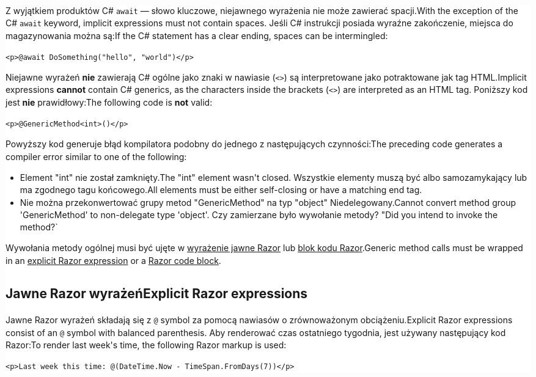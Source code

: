 <span data-ttu-id="746f9-123">Z wyjątkiem produktów C# `await` — słowo kluczowe, niejawnego wyrażenia nie może zawierać spacji.</span><span class="sxs-lookup"><span data-stu-id="746f9-123">With the exception of the C# `await` keyword, implicit expressions must not contain spaces.</span></span> <span data-ttu-id="746f9-124">Jeśli C# instrukcji posiada wyraźne zakończenie, miejsca do magazynowania można są:</span><span class="sxs-lookup"><span data-stu-id="746f9-124">If the C# statement has a clear ending, spaces can be intermingled:</span></span>

```cshtml
<p>@await DoSomething("hello", "world")</p>
```

<span data-ttu-id="746f9-125">Niejawne wyrażeń **nie** zawierają C# ogólne jako znaki w nawiasie (`<>`) są interpretowane jako potraktowane jak tag HTML.</span><span class="sxs-lookup"><span data-stu-id="746f9-125">Implicit expressions **cannot** contain C# generics, as the characters inside the brackets (`<>`) are interpreted as an HTML tag.</span></span> <span data-ttu-id="746f9-126">Poniższy kod jest **nie** prawidłowy:</span><span class="sxs-lookup"><span data-stu-id="746f9-126">The following code is **not** valid:</span></span>

```cshtml
<p>@GenericMethod<int>()</p>
```

<span data-ttu-id="746f9-127">Powyższy kod generuje błąd kompilatora podobny do jednego z następujących czynności:</span><span class="sxs-lookup"><span data-stu-id="746f9-127">The preceding code generates a compiler error similar to one of the following:</span></span>

 * <span data-ttu-id="746f9-128">Element "int" nie został zamknięty.</span><span class="sxs-lookup"><span data-stu-id="746f9-128">The "int" element wasn't closed.</span></span> <span data-ttu-id="746f9-129">Wszystkie elementy muszą być albo samozamykający lub ma zgodnego tagu końcowego.</span><span class="sxs-lookup"><span data-stu-id="746f9-129">All elements must be either self-closing or have a matching end tag.</span></span>
 *  <span data-ttu-id="746f9-130">Nie można przekonwertować grupy metod "GenericMethod" na typ "object" Niedelegowany.</span><span class="sxs-lookup"><span data-stu-id="746f9-130">Cannot convert method group 'GenericMethod' to non-delegate type 'object'.</span></span> <span data-ttu-id="746f9-131">Czy zamierzane było wywołanie metody? "</span><span class="sxs-lookup"><span data-stu-id="746f9-131">Did you intend to invoke the method?\`</span></span> 
 
<span data-ttu-id="746f9-132">Wywołania metody ogólnej musi być ujęte w [wyrażenie jawne Razor](#explicit-razor-expressions) lub [blok kodu Razor](#razor-code-blocks).</span><span class="sxs-lookup"><span data-stu-id="746f9-132">Generic method calls must be wrapped in an [explicit Razor expression](#explicit-razor-expressions) or a [Razor code block](#razor-code-blocks).</span></span>

## <a name="explicit-razor-expressions"></a><span data-ttu-id="746f9-133">Jawne Razor wyrażeń</span><span class="sxs-lookup"><span data-stu-id="746f9-133">Explicit Razor expressions</span></span>

<span data-ttu-id="746f9-134">Jawne Razor wyrażeń składają się z `@` symbol za pomocą nawiasów o zrównoważonym obciążeniu.</span><span class="sxs-lookup"><span data-stu-id="746f9-134">Explicit Razor expressions consist of an `@` symbol with balanced parenthesis.</span></span> <span data-ttu-id="746f9-135">Aby renderować czas ostatniego tygodnia, jest używany następujący kod Razor:</span><span class="sxs-lookup"><span data-stu-id="746f9-135">To render last week's time, the following Razor markup is used:</span></span>

```cshtml
<p>Last week this time: @(DateTime.Now - TimeSpan.FromDays(7))</p>
```

